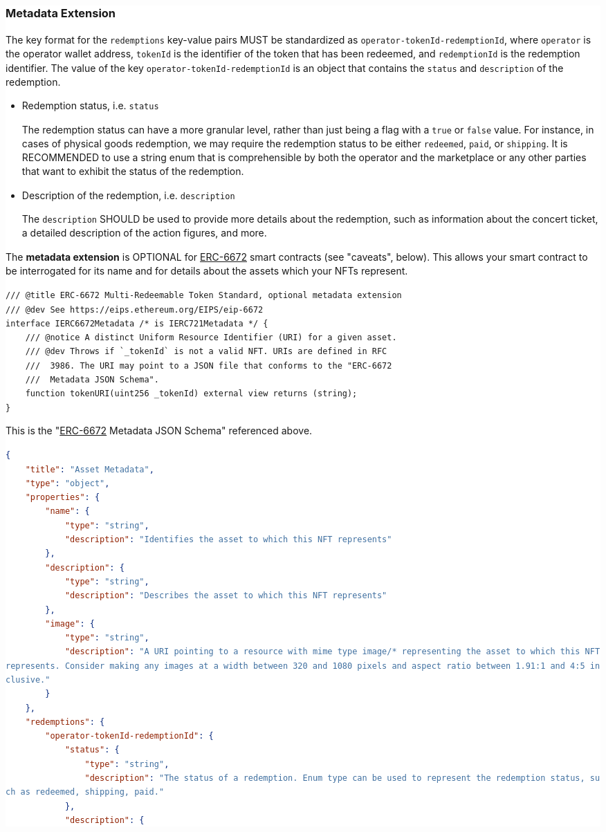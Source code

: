 ### Metadata Extension

The key format for the `redemptions` key-value pairs MUST be standardized as `operator-tokenId-redemptionId`, where `operator` is the operator wallet address, `tokenId` is  the identifier of the token that has been redeemed, and `redemptionId` is the redemption identifier. The value of the key `operator-tokenId-redemptionId` is an object that contains the `status` and `description` of the redemption.

- Redemption status, i.e. `status`

    The redemption status can have a more granular level, rather than just being a flag with a `true` or `false` value. For instance, in cases of physical goods redemption, we may require the redemption status to be either `redeemed`, `paid`, or `shipping`. It is RECOMMENDED to use a string enum that is comprehensible by both the operator and the marketplace or any other parties that want to exhibit the status of the redemption.

- Description of the redemption, i.e. `description`

    The `description` SHOULD be used to provide more details about the redemption, such as information about the concert ticket, a detailed description of the action figures, and more.
    
The **metadata extension** is OPTIONAL for [ERC-6672](./eip-6672.md) smart contracts (see "caveats", below). This allows your smart contract to be interrogated for its name and for details about the assets which your NFTs represent.

```solidity
/// @title ERC-6672 Multi-Redeemable Token Standard, optional metadata extension
/// @dev See https://eips.ethereum.org/EIPS/eip-6672
interface IERC6672Metadata /* is IERC721Metadata */ {
    /// @notice A distinct Uniform Resource Identifier (URI) for a given asset.
    /// @dev Throws if `_tokenId` is not a valid NFT. URIs are defined in RFC
    ///  3986. The URI may point to a JSON file that conforms to the "ERC-6672
    ///  Metadata JSON Schema".
    function tokenURI(uint256 _tokenId) external view returns (string);
}
```

This is the "[ERC-6672](./eip-6672.md) Metadata JSON Schema" referenced above.

```json
{
    "title": "Asset Metadata",
    "type": "object",
    "properties": {
        "name": {
            "type": "string",
            "description": "Identifies the asset to which this NFT represents"
        },
        "description": {
            "type": "string",
            "description": "Describes the asset to which this NFT represents"
        },
        "image": {
            "type": "string",
            "description": "A URI pointing to a resource with mime type image/* representing the asset to which this NFT represents. Consider making any images at a width between 320 and 1080 pixels and aspect ratio between 1.91:1 and 4:5 inclusive."
        }
    },
    "redemptions": {
        "operator-tokenId-redemptionId": {
            "status": {
                "type": "string",
                "description": "The status of a redemption. Enum type can be used to represent the redemption status, such as redeemed, shipping, paid."
            },
            "description": {
```